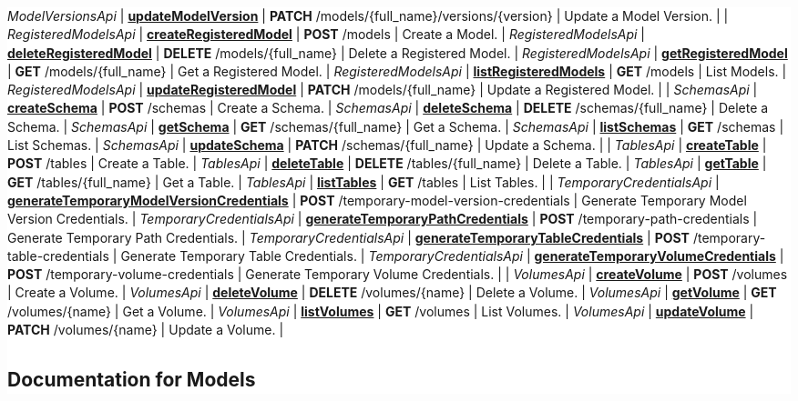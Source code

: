 *ModelVersionsApi* | [**updateModelVersion**](Apis/ModelVersionsApi.md#updatemodelversion) | **PATCH** /models/{full_name}/versions/{version} | Update a Model Version. |
| *RegisteredModelsApi* | [**createRegisteredModel**](Apis/RegisteredModelsApi.md#createregisteredmodel) | **POST** /models | Create a Model. |
*RegisteredModelsApi* | [**deleteRegisteredModel**](Apis/RegisteredModelsApi.md#deleteregisteredmodel) | **DELETE** /models/{full_name} | Delete a Registered Model. |
*RegisteredModelsApi* | [**getRegisteredModel**](Apis/RegisteredModelsApi.md#getregisteredmodel) | **GET** /models/{full_name} | Get a Registered Model. |
*RegisteredModelsApi* | [**listRegisteredModels**](Apis/RegisteredModelsApi.md#listregisteredmodels) | **GET** /models | List Models. |
*RegisteredModelsApi* | [**updateRegisteredModel**](Apis/RegisteredModelsApi.md#updateregisteredmodel) | **PATCH** /models/{full_name} | Update a Registered Model. |
| *SchemasApi* | [**createSchema**](Apis/SchemasApi.md#createschema) | **POST** /schemas | Create a Schema. |
*SchemasApi* | [**deleteSchema**](Apis/SchemasApi.md#deleteschema) | **DELETE** /schemas/{full_name} | Delete a Schema. |
*SchemasApi* | [**getSchema**](Apis/SchemasApi.md#getschema) | **GET** /schemas/{full_name} | Get a Schema. |
*SchemasApi* | [**listSchemas**](Apis/SchemasApi.md#listschemas) | **GET** /schemas | List Schemas. |
*SchemasApi* | [**updateSchema**](Apis/SchemasApi.md#updateschema) | **PATCH** /schemas/{full_name} | Update a Schema. |
| *TablesApi* | [**createTable**](Apis/TablesApi.md#createtable) | **POST** /tables | Create a Table. |
*TablesApi* | [**deleteTable**](Apis/TablesApi.md#deletetable) | **DELETE** /tables/{full_name} | Delete a Table. |
*TablesApi* | [**getTable**](Apis/TablesApi.md#gettable) | **GET** /tables/{full_name} | Get a Table. |
*TablesApi* | [**listTables**](Apis/TablesApi.md#listtables) | **GET** /tables | List Tables. |
| *TemporaryCredentialsApi* | [**generateTemporaryModelVersionCredentials**](Apis/TemporaryCredentialsApi.md#generatetemporarymodelversioncredentials) | **POST** /temporary-model-version-credentials | Generate Temporary Model Version Credentials. |
*TemporaryCredentialsApi* | [**generateTemporaryPathCredentials**](Apis/TemporaryCredentialsApi.md#generatetemporarypathcredentials) | **POST** /temporary-path-credentials | Generate Temporary Path Credentials. |
*TemporaryCredentialsApi* | [**generateTemporaryTableCredentials**](Apis/TemporaryCredentialsApi.md#generatetemporarytablecredentials) | **POST** /temporary-table-credentials | Generate Temporary Table Credentials. |
*TemporaryCredentialsApi* | [**generateTemporaryVolumeCredentials**](Apis/TemporaryCredentialsApi.md#generatetemporaryvolumecredentials) | **POST** /temporary-volume-credentials | Generate Temporary Volume Credentials. |
| *VolumesApi* | [**createVolume**](Apis/VolumesApi.md#createvolume) | **POST** /volumes | Create a Volume. |
*VolumesApi* | [**deleteVolume**](Apis/VolumesApi.md#deletevolume) | **DELETE** /volumes/{name} | Delete a Volume. |
*VolumesApi* | [**getVolume**](Apis/VolumesApi.md#getvolume) | **GET** /volumes/{name} | Get a Volume. |
*VolumesApi* | [**listVolumes**](Apis/VolumesApi.md#listvolumes) | **GET** /volumes | List Volumes. |
*VolumesApi* | [**updateVolume**](Apis/VolumesApi.md#updatevolume) | **PATCH** /volumes/{name} | Update a Volume. |


<a name="documentation-for-models"></a>
## Documentation for Models
